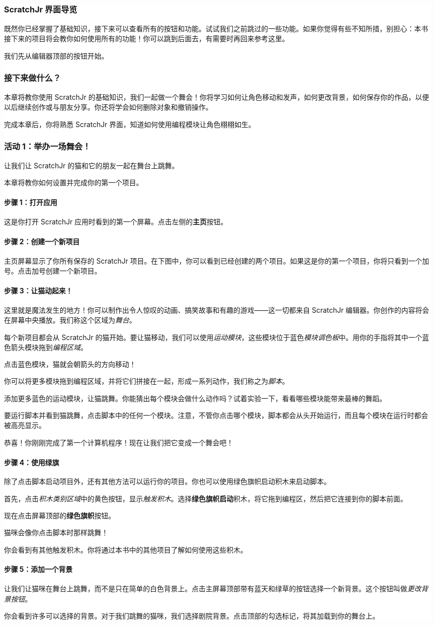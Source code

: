 ### **ScratchJr 界面导览**

既然你已经掌握了基础知识，接下来可以查看所有的按钮和功能。试试我们之前跳过的一些功能。如果你觉得有些不知所措，别担心：本书接下来的项目将会教你如何使用所有的功能！你可以跳到后面去，有需要时再回来参考这里。

我们先从编辑器顶部的按钮开始。

### **接下来做什么？**

本章将教你使用 ScratchJr 的基础知识，我们一起做一个舞会！你将学习如何让角色移动和发声，如何更改背景，如何保存你的作品，以便以后继续创作或与朋友分享。你还将学会如何删除对象和撤销操作。

完成本章后，你将熟悉 ScratchJr 界面，知道如何使用编程模块让角色栩栩如生。

### **活动 1：举办一场舞会！**

让我们让 ScratchJr 的猫和它的朋友一起在舞台上跳舞。

本章将教你如何设置并完成你的第一个项目。

#### **步骤 1：打开应用**

这是你打开 ScratchJr 应用时看到的第一个屏幕。点击左侧的**主页**按钮。

#### **步骤 2：创建一个新项目**

主页屏幕显示了你所有保存的 ScratchJr 项目。在下图中，你可以看到已经创建的两个项目。如果这是你的第一个项目，你将只看到一个加号。点击加号创建一个新项目。

#### **步骤 3：让猫动起来！**

这里就是魔法发生的地方！你可以制作出令人惊叹的动画、搞笑故事和有趣的游戏——这一切都来自 ScratchJr 编辑器。你创作的内容将会在屏幕中央播放。我们称这个区域为*舞台*。

每个新项目都会从 ScratchJr 的猫开始。要让猫移动，我们可以使用*运动模块*，这些模块位于蓝色*模块调色板*中。用你的手指将其中一个蓝色箭头模块拖到*编程区域*。

点击蓝色模块，猫就会朝箭头的方向移动！

你可以将更多模块拖到编程区域，并将它们拼接在一起，形成一系列动作，我们称之为*脚本*。

添加更多蓝色的运动模块，让猫跳舞。你能猜出每个模块会做什么动作吗？试着实验一下，看看哪些模块能带来最棒的舞蹈。

要运行脚本并看到猫跳舞，点击脚本中的任何一个模块。注意，不管你点击哪个模块，脚本都会从头开始运行，而且每个模块在运行时都会被高亮显示。

恭喜！你刚刚完成了第一个计算机程序！现在让我们把它变成一个舞会吧！

#### **步骤 4：使用绿旗**

除了点击脚本启动项目外，还有其他方法可以运行你的项目。你也可以使用绿色旗帜启动积木来启动脚本。

首先，点击*积木类别区域*中的黄色按钮，显示*触发积木*。选择**绿色旗帜启动**积木，将它拖到编程区，然后把它连接到你的脚本前面。

现在点击屏幕顶部的**绿色旗帜**按钮。

猫咪会像你点击脚本时那样跳舞！

你会看到有其他触发积木。你将通过本书中的其他项目了解如何使用这些积木。

#### **步骤 5：添加一个背景**

让我们让猫咪在舞台上跳舞，而不是只在简单的白色背景上。点击主屏幕顶部带有蓝天和绿草的按钮选择一个新背景。这个按钮叫做*更改背景按钮*。

你会看到许多可以选择的背景。对于我们跳舞的猫咪，我们选择剧院背景。点击顶部的勾选标记，将其加载到你的舞台上。
